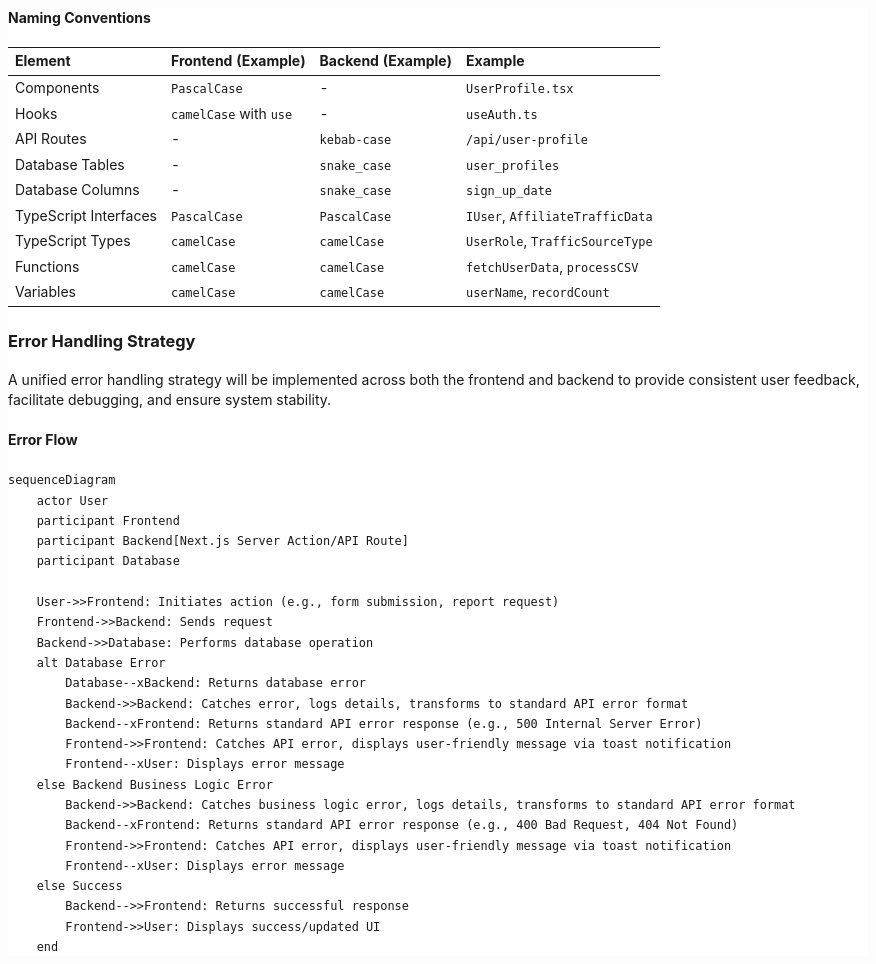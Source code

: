#### Naming Conventions

| Element | Frontend (Example) | Backend (Example) | Example |
| :------ | :----------------- | :---------------- | :------ |
| Components | `PascalCase` | - | `UserProfile.tsx` |
| Hooks | `camelCase` with `use` | - | `useAuth.ts` |
| API Routes | - | `kebab-case` | `/api/user-profile` |
| Database Tables | - | `snake_case` | `user_profiles` |
| Database Columns | - | `snake_case` | `sign_up_date` |
| TypeScript Interfaces | `PascalCase` | `PascalCase` | `IUser`, `AffiliateTrafficData` |
| TypeScript Types | `camelCase` | `camelCase` | `UserRole`, `TrafficSourceType` |
| Functions | `camelCase` | `camelCase` | `fetchUserData`, `processCSV` |
| Variables | `camelCase` | `camelCase` | `userName`, `recordCount` |

### Error Handling Strategy

A unified error handling strategy will be implemented across both the frontend and backend to provide consistent user feedback, facilitate debugging, and ensure system stability.

#### Error Flow

```mermaid
sequenceDiagram
    actor User
    participant Frontend
    participant Backend[Next.js Server Action/API Route]
    participant Database

    User->>Frontend: Initiates action (e.g., form submission, report request)
    Frontend->>Backend: Sends request
    Backend->>Database: Performs database operation
    alt Database Error
        Database--xBackend: Returns database error
        Backend->>Backend: Catches error, logs details, transforms to standard API error format
        Backend--xFrontend: Returns standard API error response (e.g., 500 Internal Server Error)
        Frontend->>Frontend: Catches API error, displays user-friendly message via toast notification
        Frontend--xUser: Displays error message
    else Backend Business Logic Error
        Backend->>Backend: Catches business logic error, logs details, transforms to standard API error format
        Backend--xFrontend: Returns standard API error response (e.g., 400 Bad Request, 404 Not Found)
        Frontend->>Frontend: Catches API error, displays user-friendly message via toast notification
        Frontend--xUser: Displays error message
    else Success
        Backend-->>Frontend: Returns successful response
        Frontend->>User: Displays success/updated UI
    end
```
